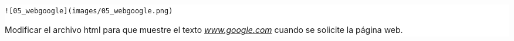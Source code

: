     ![05_webgoogle](images/05_webgoogle.png)

   Modificar el archivo html para que muestre el texto *www.google.com* cuando se solicite la página web.
